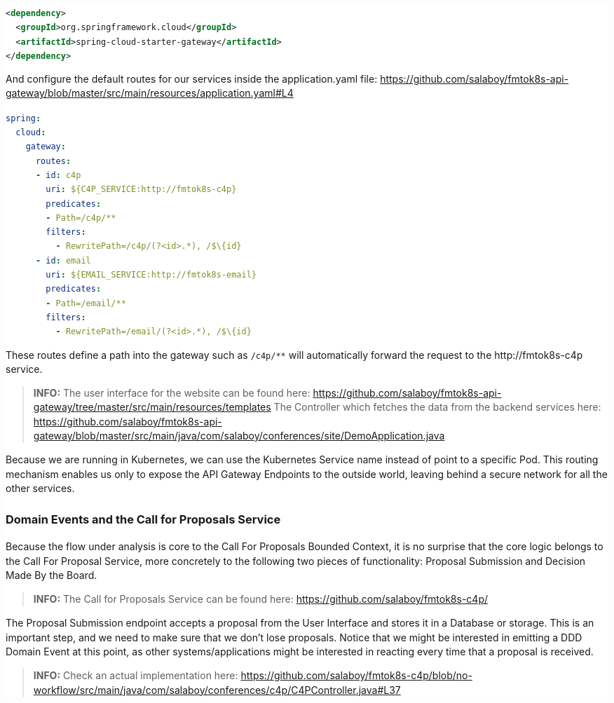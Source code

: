 ```xml
<dependency>
  <groupId>org.springframework.cloud</groupId>
  <artifactId>spring-cloud-starter-gateway</artifactId>
</dependency>
```
And configure the default routes for our services inside the application.yaml file: 
https://github.com/salaboy/fmtok8s-api-gateway/blob/master/src/main/resources/application.yaml#L4

```yaml
spring:
  cloud:
    gateway:
      routes:
      - id: c4p
        uri: ${C4P_SERVICE:http://fmtok8s-c4p}
        predicates:
        - Path=/c4p/**
        filters:
          - RewritePath=/c4p/(?<id>.*), /$\{id}
      - id: email
        uri: ${EMAIL_SERVICE:http://fmtok8s-email}
        predicates:
        - Path=/email/**
        filters:
          - RewritePath=/email/(?<id>.*), /$\{id}
```

These routes define a path into the gateway such as `/c4p/**` will automatically forward the request to the http://fmtok8s-c4p service.

> **INFO:** The user interface for the website can be found here: https://github.com/salaboy/fmtok8s-api-gateway/tree/master/src/main/resources/templates 
> The Controller which fetches the data from the backend services here: https://github.com/salaboy/fmtok8s-api-gateway/blob/master/src/main/java/com/salaboy/conferences/site/DemoApplication.java

Because we are running in Kubernetes, we can use the Kubernetes Service name instead of point to a specific Pod. This routing mechanism enables us only to expose the API Gateway Endpoints to the outside world, leaving behind a secure network for all the other services.

### Domain Events and the Call for Proposals Service
Because the flow under analysis is core to the Call For Proposals Bounded Context, it is no surprise that the core logic belongs to the Call For Proposal Service, more concretely to the following two pieces of functionality: Proposal Submission and Decision Made By the Board. 

> **INFO:** The Call for Proposals Service can be found here:  https://github.com/salaboy/fmtok8s-c4p/

The Proposal Submission endpoint accepts a proposal from the User Interface and stores it in a Database or storage. This is an important step, and we need to make sure that we don’t lose proposals. Notice that we might be interested in emitting a DDD Domain Event at this point, as other systems/applications might be interested in reacting every time that a proposal is received. 

> **INFO:** Check an actual implementation here: https://github.com/salaboy/fmtok8s-c4p/blob/no-workflow/src/main/java/com/salaboy/conferences/c4p/C4PController.java#L37
